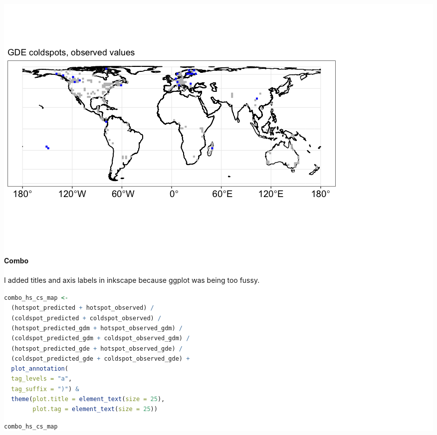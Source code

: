 ![](publication_figures_files/figure-gfm/unnamed-chunk-63-1.png)

#### Combo

I added titles and axis labels in inkscape because ggplot was being too
fussy.

``` r
combo_hs_cs_map <- 
  (hotspot_predicted + hotspot_observed) /
  (coldspot_predicted + coldspot_observed) /
  (hotspot_predicted_gdm + hotspot_observed_gdm) /
  (coldspot_predicted_gdm + coldspot_observed_gdm) /
  (hotspot_predicted_gde + hotspot_observed_gde) /
  (coldspot_predicted_gde + coldspot_observed_gde) +
  plot_annotation(
  tag_levels = "a", 
  tag_suffix = ")") &
  theme(plot.title = element_text(size = 25),
        plot.tag = element_text(size = 25))
```

``` r
combo_hs_cs_map
```
